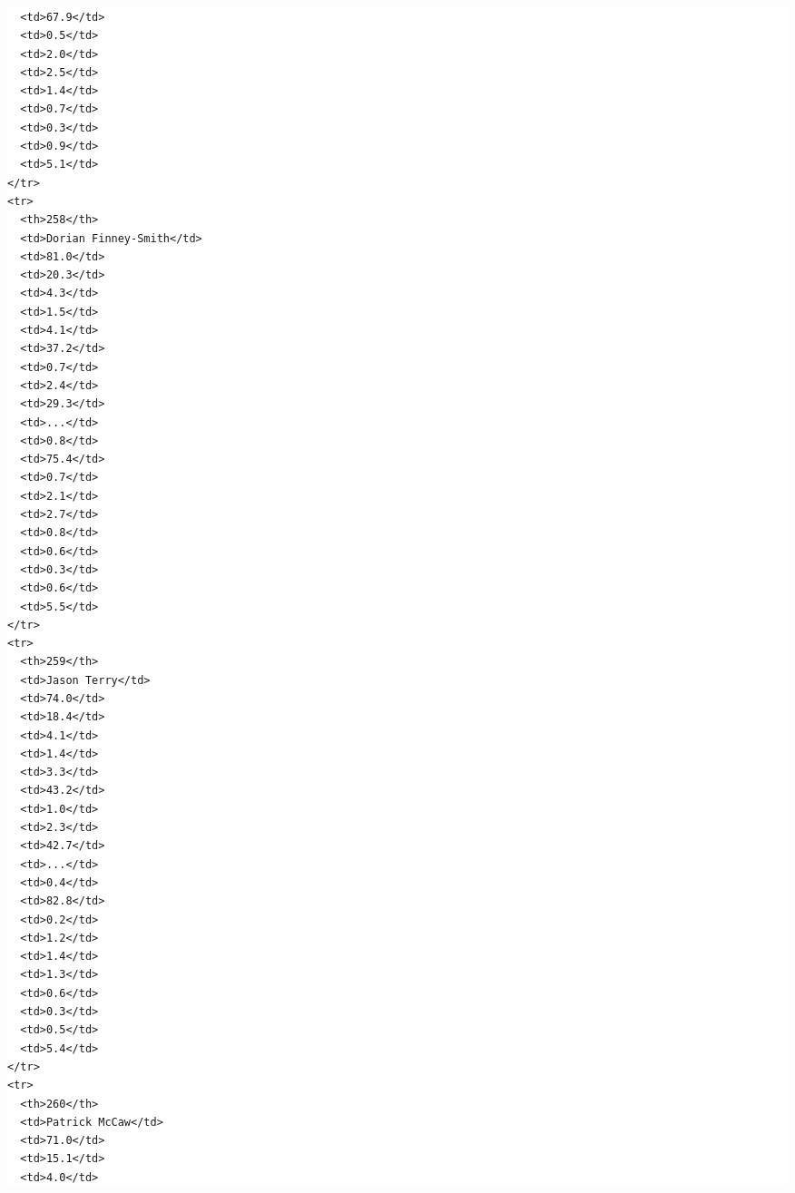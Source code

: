       <td>67.9</td>
      <td>0.5</td>
      <td>2.0</td>
      <td>2.5</td>
      <td>1.4</td>
      <td>0.7</td>
      <td>0.3</td>
      <td>0.9</td>
      <td>5.1</td>
    </tr>
    <tr>
      <th>258</th>
      <td>Dorian Finney-Smith</td>
      <td>81.0</td>
      <td>20.3</td>
      <td>4.3</td>
      <td>1.5</td>
      <td>4.1</td>
      <td>37.2</td>
      <td>0.7</td>
      <td>2.4</td>
      <td>29.3</td>
      <td>...</td>
      <td>0.8</td>
      <td>75.4</td>
      <td>0.7</td>
      <td>2.1</td>
      <td>2.7</td>
      <td>0.8</td>
      <td>0.6</td>
      <td>0.3</td>
      <td>0.6</td>
      <td>5.5</td>
    </tr>
    <tr>
      <th>259</th>
      <td>Jason Terry</td>
      <td>74.0</td>
      <td>18.4</td>
      <td>4.1</td>
      <td>1.4</td>
      <td>3.3</td>
      <td>43.2</td>
      <td>1.0</td>
      <td>2.3</td>
      <td>42.7</td>
      <td>...</td>
      <td>0.4</td>
      <td>82.8</td>
      <td>0.2</td>
      <td>1.2</td>
      <td>1.4</td>
      <td>1.3</td>
      <td>0.6</td>
      <td>0.3</td>
      <td>0.5</td>
      <td>5.4</td>
    </tr>
    <tr>
      <th>260</th>
      <td>Patrick McCaw</td>
      <td>71.0</td>
      <td>15.1</td>
      <td>4.0</td>